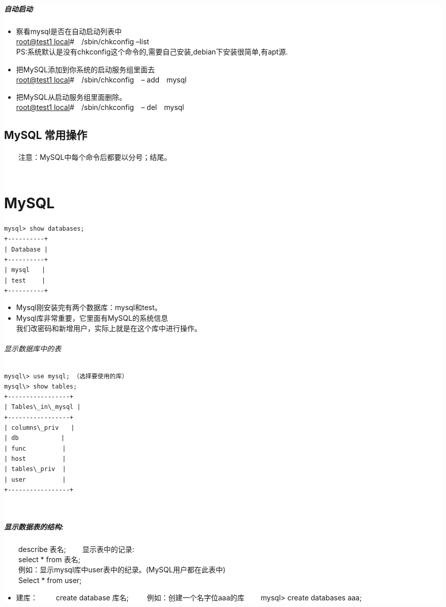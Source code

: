 ##### 自动启动
- 察看mysql是否在自动启动列表中  
	[root@test1 local]()\#　/sbin/chkconfig –list  
	PS:系统默认是没有chkconfig这个命令的,需要自己安装,debian下安装很简单,有apt源.

- 把MySQL添加到你系统的启动服务组里面去  
	[root@test1 local]()\#　/sbin/chkconfig　– add　mysql
- 把MySQL从启动服务组里面删除。  
	[root@test1 local]()\#　/sbin/chkconfig　– del　mysql




## MySQL 常用操作
　　注意：MySQL中每个命令后都要以分号；结尾。  
　　　
# MySQL

	mysql> show databases;
	+----------+
	| Database |  
	+----------+
	| mysql　　| 
	| test　　 |
	+----------+　
- Mysql刚安装完有两个数据库：mysql和test。
- Mysql库非常重要，它里面有MySQL的系统信息  
	我们改密码和新增用户，实际上就是在这个库中进行操作。

###### 显示数据库中的表  

	mysql\> use mysql; （选择要使用的库）  
	mysql\> show tables;
	+-----------------+
	| Tables\_in\_mysql |
	+-----------------+
	| columns\_priv　　|
	| db　　　　　　　|
	| func　　　　　　|
	| host　　　　　　|
	| tables\_priv  |
	| user　　　　　　|
	+-----------------+
　　
##### 显示数据表的结构:
　　describe 表名;
　　显示表中的记录:  
　　select \* from 表名;  
　　例如：显示mysql库中user表中的纪录。(MySQL用户都在此表中)  
　　Select \* from user;  
- 建库： 
　　create database 库名; 
　　例如：创建一个名字位aaa的库
　　mysql\> create databases aaa;
